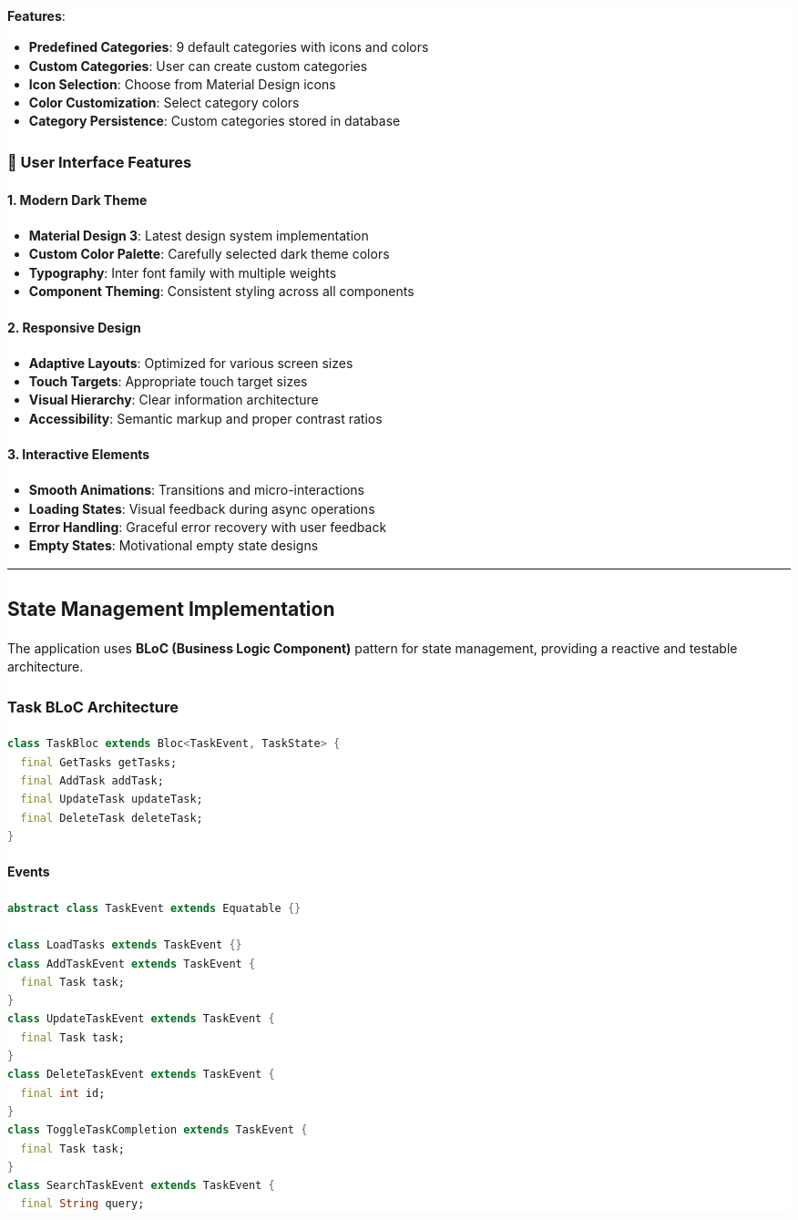 **Features**:
- **Predefined Categories**: 9 default categories with icons and colors
- **Custom Categories**: User can create custom categories
- **Icon Selection**: Choose from Material Design icons
- **Color Customization**: Select category colors
- **Category Persistence**: Custom categories stored in database

### 🎨 User Interface Features

#### 1. Modern Dark Theme
- **Material Design 3**: Latest design system implementation
- **Custom Color Palette**: Carefully selected dark theme colors
- **Typography**: Inter font family with multiple weights
- **Component Theming**: Consistent styling across all components

#### 2. Responsive Design
- **Adaptive Layouts**: Optimized for various screen sizes
- **Touch Targets**: Appropriate touch target sizes
- **Visual Hierarchy**: Clear information architecture
- **Accessibility**: Semantic markup and proper contrast ratios

#### 3. Interactive Elements
- **Smooth Animations**: Transitions and micro-interactions
- **Loading States**: Visual feedback during async operations
- **Error Handling**: Graceful error recovery with user feedback
- **Empty States**: Motivational empty state designs

---

## State Management Implementation

The application uses **BLoC (Business Logic Component)** pattern for state management, providing a reactive and testable architecture.

### Task BLoC Architecture

```dart
class TaskBloc extends Bloc<TaskEvent, TaskState> {
  final GetTasks getTasks;
  final AddTask addTask;
  final UpdateTask updateTask;
  final DeleteTask deleteTask;
}
```

#### Events
```dart
abstract class TaskEvent extends Equatable {}

class LoadTasks extends TaskEvent {}
class AddTaskEvent extends TaskEvent {
  final Task task;
}
class UpdateTaskEvent extends TaskEvent {
  final Task task;
}
class DeleteTaskEvent extends TaskEvent {
  final int id;
}
class ToggleTaskCompletion extends TaskEvent {
  final Task task;
}
class SearchTaskEvent extends TaskEvent {
  final String query;
```